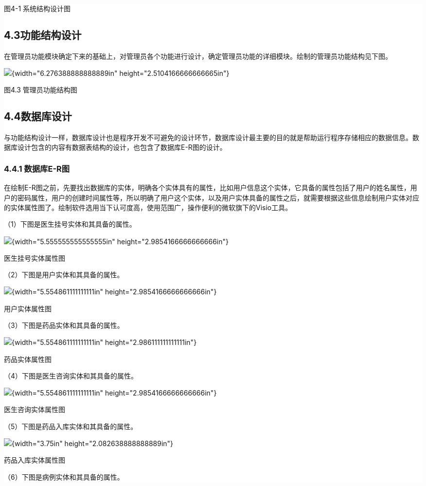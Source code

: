 图4-1 系统结构设计图

## 4.3功能结构设计

在管理员功能模块确定下来的基础上，对管理员各个功能进行设计，确定管理员功能的详细模块。绘制的管理员功能结构见下图。

![](media/image6.jpeg){width="6.276388888888889in"
height="2.5104166666666665in"}

图4.3 管理员功能结构图

## 4.4数据库设计

与功能结构设计一样，数据库设计也是程序开发不可避免的设计环节，数据库设计最主要的目的就是帮助运行程序存储相应的数据信息。数据库设计包含的内容有数据表结构的设计，也包含了数据库E-R图的设计。

### 4.4.1 数据库E-R图

在绘制E-R图之前，先要找出数据库的实体，明确各个实体具有的属性，比如用户信息这个实体，它具备的属性包括了用户的姓名属性，用户的密码属性，用户的创建时间属性等，所以明确了用户这个实体，以及用户实体具备的属性之后，就需要根据这些信息绘制用户实体对应的实体属性图了。绘制软件选用当下认可度高，使用范围广，操作便利的微软旗下的Visio工具。

（1）下图是医生挂号实体和其具备的属性。

![](media/image7.jpeg){width="5.555555555555555in"
height="2.9854166666666666in"}

医生挂号实体属性图

（2）下图是用户实体和其具备的属性。

![](media/image8.jpeg){width="5.554861111111111in"
height="2.9854166666666666in"}

用户实体属性图

（3）下图是药品实体和其具备的属性。

![](media/image9.jpeg){width="5.554861111111111in"
height="2.986111111111111in"}

药品实体属性图

（4）下图是医生咨询实体和其具备的属性。

![](media/image10.jpeg){width="5.554861111111111in"
height="2.9854166666666666in"}

医生咨询实体属性图

（5）下图是药品入库实体和其具备的属性。

![](media/image11.jpeg){width="3.75in" height="2.082638888888889in"}

药品入库实体属性图

（6）下图是病例实体和其具备的属性。
